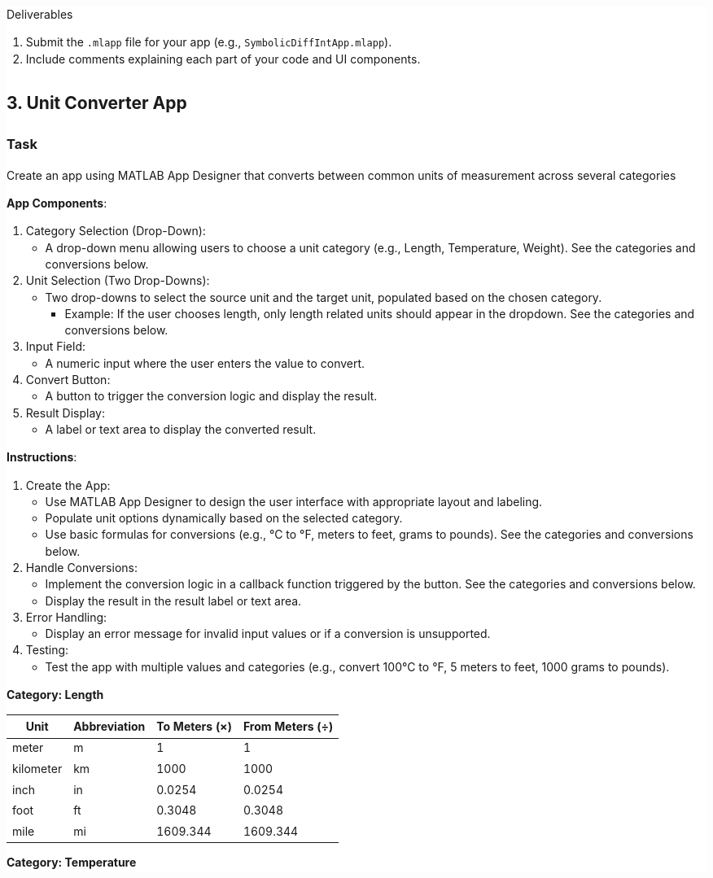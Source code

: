 Deliverables

1. Submit the `.mlapp` file for your app (e.g., `SymbolicDiffIntApp.mlapp`).
2. Include comments explaining each part of your code and UI components.

## 3. Unit Converter App

### Task

Create an app using MATLAB App Designer that converts between common units of measurement across several categories

**App Components**:

1. Category Selection (Drop-Down):
    * A drop-down menu allowing users to choose a unit category (e.g., Length, Temperature, Weight). See the categories and conversions below.
2. Unit Selection (Two Drop-Downs):
    * Two drop-downs to select the source unit and the target unit, populated based on the chosen category.
      * Example: If the user chooses length, only length related units should appear in the dropdown. See the categories and conversions below.
3. Input Field:
    * A numeric input where the user enters the value to convert.
4. Convert Button:
    * A button to trigger the conversion logic and display the result.
5. Result Display:
    * A label or text area to display the converted result.

**Instructions**:

1. Create the App:
    * Use MATLAB App Designer to design the user interface with appropriate layout and labeling.
    * Populate unit options dynamically based on the selected category.
    * Use basic formulas for conversions (e.g., °C to °F, meters to feet, grams to pounds). See the categories and conversions below.
2. Handle Conversions:
    * Implement the conversion logic in a callback function triggered by the button. See the categories and conversions below.
    * Display the result in the result label or text area.
3. Error Handling:
    * Display an error message for invalid input values or if a conversion is unsupported.
4. Testing:
    * Test the app with multiple values and categories (e.g., convert 100°C to °F, 5 meters to feet, 1000 grams to pounds).

**Category: Length**

| Unit        | Abbreviation | To Meters (×)     | From Meters (÷)    |
|-------------|--------------|-------------------|--------------------|
| meter       | m            | 1                 | 1                  |
| kilometer   | km           | 1000              | 1000               |
| inch        | in           | 0.0254            | 0.0254             |
| foot        | ft           | 0.3048            | 0.3048             |
| mile        | mi           | 1609.344          | 1609.344           |
**Category: Temperature**
